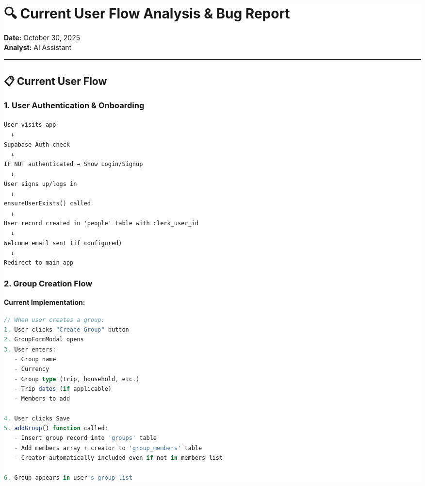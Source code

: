 # 🔍 Current User Flow Analysis & Bug Report

**Date:** October 30, 2025  
**Analyst:** AI Assistant

---

## 📋 Current User Flow

### **1. User Authentication & Onboarding**

```
User visits app
  ↓
Supabase Auth check
  ↓
IF NOT authenticated → Show Login/Signup
  ↓
User signs up/logs in
  ↓
ensureUserExists() called
  ↓
User record created in 'people' table with clerk_user_id
  ↓
Welcome email sent (if configured)
  ↓
Redirect to main app
```

### **2. Group Creation Flow**

**Current Implementation:**

```typescript
// When user creates a group:
1. User clicks "Create Group" button
2. GroupFormModal opens
3. User enters:
   - Group name
   - Currency
   - Group type (trip, household, etc.)
   - Trip dates (if applicable)
   - Members to add
   
4. User clicks Save
5. addGroup() function called:
   - Insert group record into 'groups' table
   - Add members array + creator to 'group_members' table
   - Creator automatically included even if not in members list
   
6. Group appears in user's group list
```
